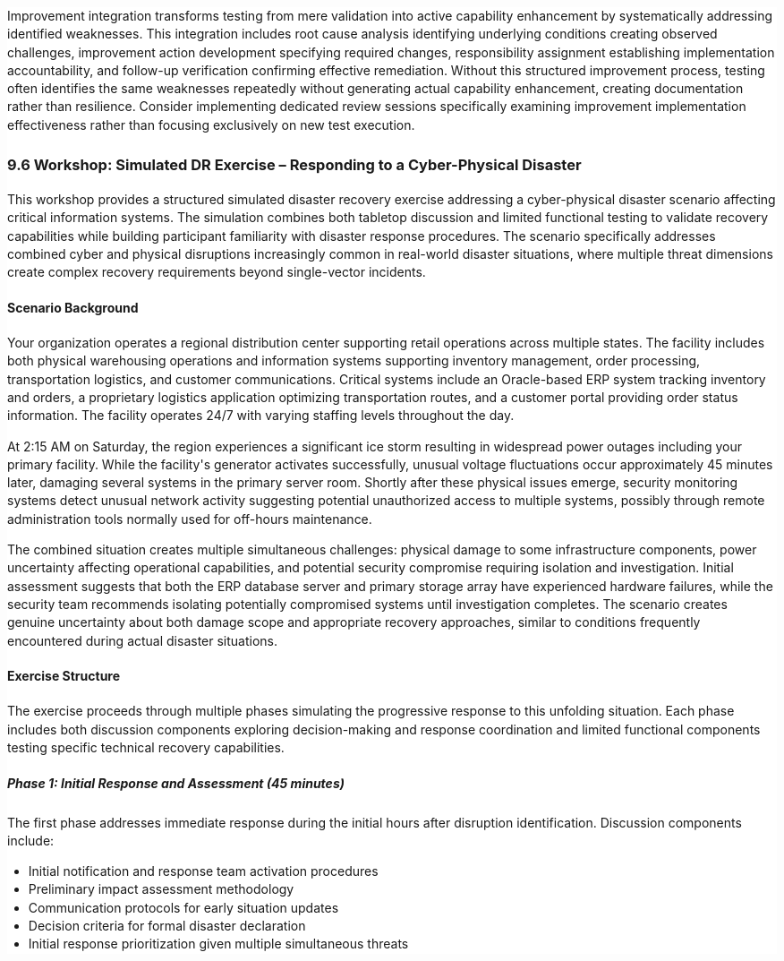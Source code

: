 Improvement integration transforms testing from mere validation into active capability enhancement by systematically addressing identified weaknesses. This integration includes root cause analysis identifying underlying conditions creating observed challenges, improvement action development specifying required changes, responsibility assignment establishing implementation accountability, and follow-up verification confirming effective remediation. Without this structured improvement process, testing often identifies the same weaknesses repeatedly without generating actual capability enhancement, creating documentation rather than resilience. Consider implementing dedicated review sessions specifically examining improvement implementation effectiveness rather than focusing exclusively on new test execution.

### 9.6 Workshop: Simulated DR Exercise – Responding to a Cyber-Physical Disaster

This workshop provides a structured simulated disaster recovery exercise addressing a cyber-physical disaster scenario affecting critical information systems. The simulation combines both tabletop discussion and limited functional testing to validate recovery capabilities while building participant familiarity with disaster response procedures. The scenario specifically addresses combined cyber and physical disruptions increasingly common in real-world disaster situations, where multiple threat dimensions create complex recovery requirements beyond single-vector incidents.

#### Scenario Background

Your organization operates a regional distribution center supporting retail operations across multiple states. The facility includes both physical warehousing operations and information systems supporting inventory management, order processing, transportation logistics, and customer communications. Critical systems include an Oracle-based ERP system tracking inventory and orders, a proprietary logistics application optimizing transportation routes, and a customer portal providing order status information. The facility operates 24/7 with varying staffing levels throughout the day.

At 2:15 AM on Saturday, the region experiences a significant ice storm resulting in widespread power outages including your primary facility. While the facility's generator activates successfully, unusual voltage fluctuations occur approximately 45 minutes later, damaging several systems in the primary server room. Shortly after these physical issues emerge, security monitoring systems detect unusual network activity suggesting potential unauthorized access to multiple systems, possibly through remote administration tools normally used for off-hours maintenance.

The combined situation creates multiple simultaneous challenges: physical damage to some infrastructure components, power uncertainty affecting operational capabilities, and potential security compromise requiring isolation and investigation. Initial assessment suggests that both the ERP database server and primary storage array have experienced hardware failures, while the security team recommends isolating potentially compromised systems until investigation completes. The scenario creates genuine uncertainty about both damage scope and appropriate recovery approaches, similar to conditions frequently encountered during actual disaster situations.

#### Exercise Structure

The exercise proceeds through multiple phases simulating the progressive response to this unfolding situation. Each phase includes both discussion components exploring decision-making and response coordination and limited functional components testing specific technical recovery capabilities.

##### Phase 1: Initial Response and Assessment (45 minutes)

The first phase addresses immediate response during the initial hours after disruption identification. Discussion components include:
- Initial notification and response team activation procedures
- Preliminary impact assessment methodology
- Communication protocols for early situation updates
- Decision criteria for formal disaster declaration
- Initial response prioritization given multiple simultaneous threats
